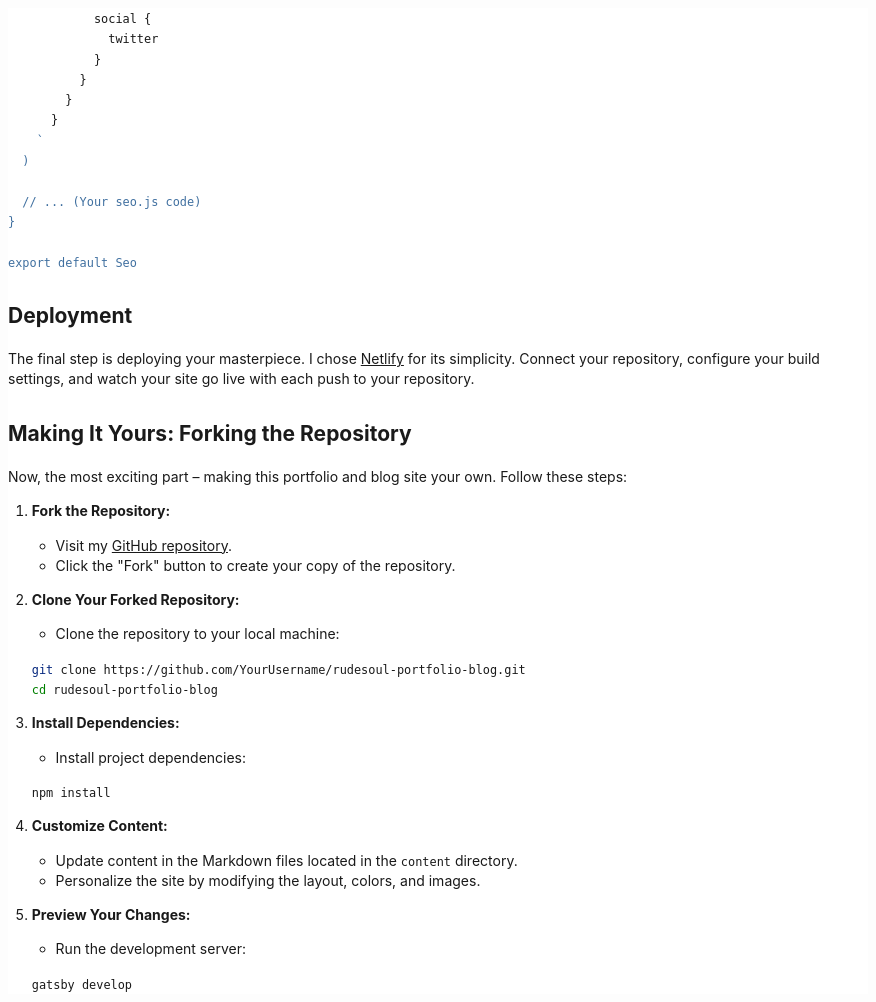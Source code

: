 ```jsx
            social {
              twitter
            }
          }
        }
      }
    `
  )

  // ... (Your seo.js code)
}

export default Seo
```

## Deployment

The final step is deploying your masterpiece. I chose [Netlify](https://www.netlify.com/) for its simplicity. Connect your repository, configure your build settings, and watch your site go live with each push to your repository.

## Making It Yours: Forking the Repository

Now, the most exciting part – making this portfolio and blog site your own. Follow these steps:

1. **Fork the Repository:**

   - Visit my [GitHub repository](https://github.com/rudesoul/rudesoul-portfolio-blog).
   - Click the "Fork" button to create your copy of the repository.

2. **Clone Your Forked Repository:**

   - Clone the repository to your local machine:

   ```bash
   git clone https://github.com/YourUsername/rudesoul-portfolio-blog.git
   cd rudesoul-portfolio-blog
   ```

3. **Install Dependencies:**

   - Install project dependencies:

   ```bash
   npm install
   ```

4. **Customize Content:**

   - Update content in the Markdown files located in the `content` directory.
   - Personalize the site by modifying the layout, colors, and images.

5. **Preview Your Changes:**

   - Run the development server:

   ```bash
   gatsby develop
   ```
